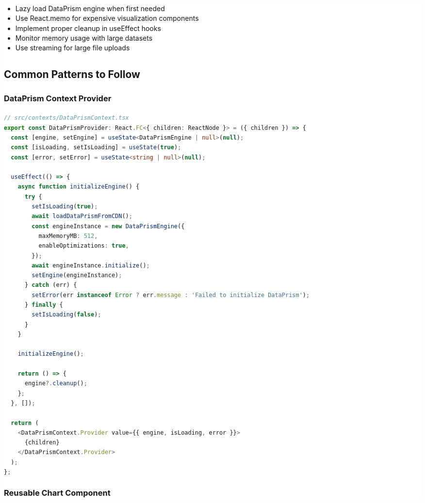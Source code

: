 - Lazy load DataPrism engine when first needed
- Use React.memo for expensive visualization components  
- Implement proper cleanup in useEffect hooks
- Monitor memory usage with large datasets
- Use streaming for large file uploads

## Common Patterns to Follow

### DataPrism Context Provider

```typescript
// src/contexts/DataPrismContext.tsx
export const DataPrismProvider: React.FC<{ children: ReactNode }> = ({ children }) => {
  const [engine, setEngine] = useState<DataPrismEngine | null>(null);
  const [isLoading, setIsLoading] = useState(true);
  const [error, setError] = useState<string | null>(null);

  useEffect(() => {
    async function initializeEngine() {
      try {
        setIsLoading(true);
        await loadDataPrismFromCDN();
        const engineInstance = new DataPrismEngine({
          maxMemoryMB: 512,
          enableOptimizations: true,
        });
        await engineInstance.initialize();
        setEngine(engineInstance);
      } catch (err) {
        setError(err instanceof Error ? err.message : 'Failed to initialize DataPrism');
      } finally {
        setIsLoading(false);
      }
    }
    
    initializeEngine();
    
    return () => {
      engine?.cleanup();
    };
  }, []);

  return (
    <DataPrismContext.Provider value={{ engine, isLoading, error }}>
      {children}
    </DataPrismContext.Provider>
  );
};
```

### Reusable Chart Component
